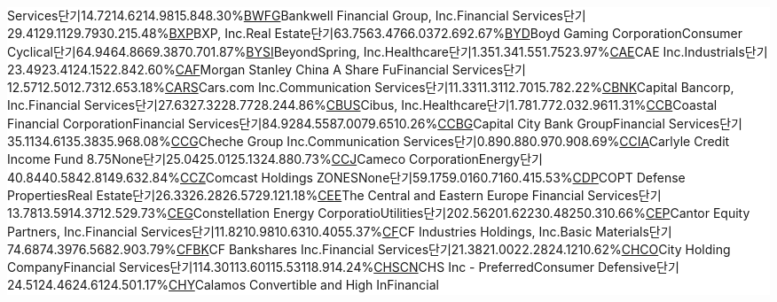 Services</td><td>단기</td><td>14.72</td><td>14.62</td><td>14.98</td><td>15.84</td><td style="color: red">8.30%</td></tr><tr><td><a href="https://stockato.github.io/ticker/BWFG" target="_blank">BWFG</a></td><td>Bankwell Financial Group, Inc.</td><td>Financial Services</td><td>단기</td><td>29.41</td><td>29.11</td><td>29.79</td><td>30.21</td><td style="color: red">5.48%</td></tr><tr><td><a href="https://stockato.github.io/ticker/BXP" target="_blank">BXP</a></td><td>BXP, Inc.</td><td>Real Estate</td><td>단기</td><td>63.75</td><td>63.47</td><td>66.03</td><td>72.69</td><td style="color: red">2.67%</td></tr><tr><td><a href="https://stockato.github.io/ticker/BYD" target="_blank">BYD</a></td><td>Boyd Gaming Corporation</td><td>Consumer Cyclical</td><td>단기</td><td>64.94</td><td>64.86</td><td>69.38</td><td>70.70</td><td style="color: red">1.87%</td></tr><tr><td><a href="https://stockato.github.io/ticker/BYSI" target="_blank">BYSI</a></td><td>BeyondSpring, Inc.</td><td>Healthcare</td><td>단기</td><td>1.35</td><td>1.34</td><td>1.55</td><td>1.75</td><td style="color: red">23.97%</td></tr><tr><td><a href="https://stockato.github.io/ticker/CAE" target="_blank">CAE</a></td><td>CAE Inc.</td><td>Industrials</td><td>단기</td><td>23.49</td><td>23.41</td><td>24.15</td><td>22.84</td><td style="color: red">2.60%</td></tr><tr><td><a href="https://stockato.github.io/ticker/CAF" target="_blank">CAF</a></td><td>Morgan Stanley China A Share Fu</td><td>Financial Services</td><td>단기</td><td>12.57</td><td>12.50</td><td>12.73</td><td>12.65</td><td style="color: red">3.18%</td></tr><tr><td><a href="https://stockato.github.io/ticker/CARS" target="_blank">CARS</a></td><td>Cars.com Inc.</td><td>Communication Services</td><td>단기</td><td>11.33</td><td>11.31</td><td>12.70</td><td>15.78</td><td style="color: red">2.22%</td></tr><tr><td><a href="https://stockato.github.io/ticker/CBNK" target="_blank">CBNK</a></td><td>Capital Bancorp, Inc.</td><td>Financial Services</td><td>단기</td><td>27.63</td><td>27.32</td><td>28.77</td><td>28.24</td><td style="color: red">4.86%</td></tr><tr><td><a href="https://stockato.github.io/ticker/CBUS" target="_blank">CBUS</a></td><td>Cibus, Inc.</td><td>Healthcare</td><td>단기</td><td>1.78</td><td>1.77</td><td>2.03</td><td>2.96</td><td style="color: red">11.31%</td></tr><tr><td><a href="https://stockato.github.io/ticker/CCB" target="_blank">CCB</a></td><td>Coastal Financial Corporation</td><td>Financial Services</td><td>단기</td><td>84.92</td><td>84.55</td><td>87.00</td><td>79.65</td><td style="color: red">10.26%</td></tr><tr><td><a href="https://stockato.github.io/ticker/CCBG" target="_blank">CCBG</a></td><td>Capital City Bank Group</td><td>Financial Services</td><td>단기</td><td>35.11</td><td>34.61</td><td>35.38</td><td>35.96</td><td style="color: red">8.08%</td></tr><tr><td><a href="https://stockato.github.io/ticker/CCG" target="_blank">CCG</a></td><td>Cheche Group Inc.</td><td>Communication Services</td><td>단기</td><td>0.89</td><td>0.88</td><td>0.97</td><td>0.90</td><td style="color: red">8.69%</td></tr><tr><td><a href="https://stockato.github.io/ticker/CCIA" target="_blank">CCIA</a></td><td>Carlyle Credit Income Fund 8.75</td><td>None</td><td>단기</td><td>25.04</td><td>25.01</td><td>25.13</td><td>24.88</td><td style="color: red">0.73%</td></tr><tr><td><a href="https://stockato.github.io/ticker/CCJ" target="_blank">CCJ</a></td><td>Cameco Corporation</td><td>Energy</td><td>단기</td><td>40.84</td><td>40.58</td><td>42.81</td><td>49.63</td><td style="color: red">2.84%</td></tr><tr><td><a href="https://stockato.github.io/ticker/CCZ" target="_blank">CCZ</a></td><td>Comcast Holdings ZONES</td><td>None</td><td>단기</td><td>59.17</td><td>59.01</td><td>60.71</td><td>60.41</td><td style="color: red">5.53%</td></tr><tr><td><a href="https://stockato.github.io/ticker/CDP" target="_blank">CDP</a></td><td>COPT Defense Properties</td><td>Real Estate</td><td>단기</td><td>26.33</td><td>26.28</td><td>26.57</td><td>29.12</td><td style="color: red">1.18%</td></tr><tr><td><a href="https://stockato.github.io/ticker/CEE" target="_blank">CEE</a></td><td>The Central and Eastern Europe </td><td>Financial Services</td><td>단기</td><td>13.78</td><td>13.59</td><td>14.37</td><td>12.52</td><td style="color: red">9.73%</td></tr><tr><td><a href="https://stockato.github.io/ticker/CEG" target="_blank">CEG</a></td><td>Constellation Energy Corporatio</td><td>Utilities</td><td>단기</td><td>202.56</td><td>201.62</td><td>230.48</td><td>250.31</td><td style="color: red">0.66%</td></tr><tr><td><a href="https://stockato.github.io/ticker/CEP" target="_blank">CEP</a></td><td>Cantor Equity Partners, Inc.</td><td>Financial Services</td><td>단기</td><td>11.82</td><td>10.98</td><td>10.63</td><td>10.40</td><td style="color: red">55.37%</td></tr><tr><td><a href="https://stockato.github.io/ticker/CF" target="_blank">CF</a></td><td>CF Industries Holdings, Inc.</td><td>Basic Materials</td><td>단기</td><td>74.68</td><td>74.39</td><td>76.56</td><td>82.90</td><td style="color: red">3.79%</td></tr><tr><td><a href="https://stockato.github.io/ticker/CFBK" target="_blank">CFBK</a></td><td>CF Bankshares Inc.</td><td>Financial Services</td><td>단기</td><td>21.38</td><td>21.00</td><td>22.28</td><td>24.12</td><td style="color: red">10.62%</td></tr><tr><td><a href="https://stockato.github.io/ticker/CHCO" target="_blank">CHCO</a></td><td>City Holding Company</td><td>Financial Services</td><td>단기</td><td>114.30</td><td>113.60</td><td>115.53</td><td>118.91</td><td style="color: red">4.24%</td></tr><tr><td><a href="https://stockato.github.io/ticker/CHSCN" target="_blank">CHSCN</a></td><td>CHS Inc - Preferred</td><td>Consumer Defensive</td><td>단기</td><td>24.51</td><td>24.46</td><td>24.61</td><td>24.50</td><td style="color: red">1.17%</td></tr><tr><td><a href="https://stockato.github.io/ticker/CHY" target="_blank">CHY</a></td><td>Calamos Convertible and High In</td><td>Financial